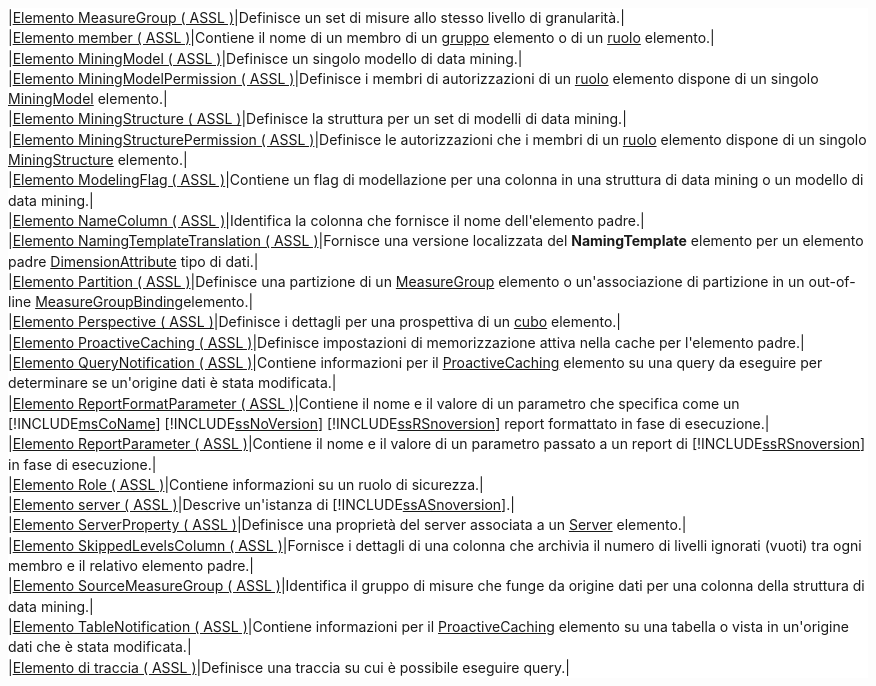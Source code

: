 |[Elemento MeasureGroup &#40; ASSL &#41;](../../../analysis-services/scripting/objects/measuregroup-element-assl.md)|Definisce un set di misure allo stesso livello di granularità.|  
|[Elemento member &#40; ASSL &#41;](../../../analysis-services/scripting/objects/member-element-assl.md)|Contiene il nome di un membro di un [gruppo](../../../analysis-services/scripting/objects/group-element-assl.md) elemento o di un [ruolo](../../../analysis-services/scripting/objects/role-element-assl.md) elemento.|  
|[Elemento MiningModel &#40; ASSL &#41;](../../../analysis-services/scripting/objects/miningmodel-element-assl.md)|Definisce un singolo modello di data mining.|  
|[Elemento MiningModelPermission &#40; ASSL &#41;](../../../analysis-services/scripting/objects/miningmodelpermission-element-assl.md)|Definisce i membri di autorizzazioni di un [ruolo](../../../analysis-services/scripting/objects/role-element-assl.md) elemento dispone di un singolo [MiningModel](../../../analysis-services/scripting/objects/miningmodel-element-assl.md) elemento.|  
|[Elemento MiningStructure &#40; ASSL &#41;](../../../analysis-services/scripting/objects/miningstructure-element-assl.md)|Definisce la struttura per un set di modelli di data mining.|  
|[Elemento MiningStructurePermission &#40; ASSL &#41;](../../../analysis-services/scripting/objects/miningstructurepermission-element-assl.md)|Definisce le autorizzazioni che i membri di un [ruolo](../../../analysis-services/scripting/objects/role-element-assl.md) elemento dispone di un singolo [MiningStructure](../../../analysis-services/scripting/objects/miningstructure-element-assl.md) elemento.|  
|[Elemento ModelingFlag &#40; ASSL &#41;](../../../analysis-services/scripting/objects/modelingflag-element-assl.md)|Contiene un flag di modellazione per una colonna in una struttura di data mining o un modello di data mining.|  
|[Elemento NameColumn &#40; ASSL &#41;](../../../analysis-services/scripting/objects/namecolumn-element-assl.md)|Identifica la colonna che fornisce il nome dell'elemento padre.|  
|[Elemento NamingTemplateTranslation &#40; ASSL &#41;](../../../analysis-services/scripting/objects/namingtemplatetranslation-element-assl.md)|Fornisce una versione localizzata del **NamingTemplate** elemento per un elemento padre [DimensionAttribute](../../../analysis-services/scripting/data-type/dimensionattribute-data-type-assl.md) tipo di dati.|  
|[Elemento Partition &#40; ASSL &#41;](../../../analysis-services/scripting/objects/partition-element-assl.md)|Definisce una partizione di un [MeasureGroup](../../../analysis-services/scripting/objects/measuregroup-element-assl.md) elemento o un'associazione di partizione in un out-of-line [MeasureGroupBinding](../../../analysis-services/scripting/data-type/measuregroupbinding-data-type-out-of-line-assl.md)elemento.|  
|[Elemento Perspective &#40; ASSL &#41;](../../../analysis-services/scripting/objects/perspective-element-assl.md)|Definisce i dettagli per una prospettiva di un [cubo](../../../analysis-services/scripting/objects/cube-element-assl.md) elemento.|  
|[Elemento ProactiveCaching &#40; ASSL &#41;](../../../analysis-services/scripting/objects/proactivecaching-element-assl.md)|Definisce impostazioni di memorizzazione attiva nella cache per l'elemento padre.|  
|[Elemento QueryNotification &#40; ASSL &#41;](../../../analysis-services/scripting/objects/querynotification-element-assl.md)|Contiene informazioni per il [ProactiveCaching](../../../analysis-services/scripting/objects/proactivecaching-element-assl.md) elemento su una query da eseguire per determinare se un'origine dati è stata modificata.|  
|[Elemento ReportFormatParameter &#40; ASSL &#41;](../../../analysis-services/scripting/objects/reportformatparameter-element-asl.md)|Contiene il nome e il valore di un parametro che specifica come un [!INCLUDE[msCoName](../../../includes/msconame-md.md)] [!INCLUDE[ssNoVersion](../../../includes/ssnoversion-md.md)] [!INCLUDE[ssRSnoversion](../../../includes/ssrsnoversion-md.md)] report formattato in fase di esecuzione.|  
|[Elemento ReportParameter &#40; ASSL &#41;](../../../analysis-services/scripting/objects/reportparameter-element-assl.md)|Contiene il nome e il valore di un parametro passato a un report di [!INCLUDE[ssRSnoversion](../../../includes/ssrsnoversion-md.md)] in fase di esecuzione.|  
|[Elemento Role &#40; ASSL &#41;](../../../analysis-services/scripting/objects/role-element-assl.md)|Contiene informazioni su un ruolo di sicurezza.|  
|[Elemento server &#40; ASSL &#41;](../../../analysis-services/scripting/objects/server-element-assl.md)|Descrive un'istanza di [!INCLUDE[ssASnoversion](../../../includes/ssasnoversion-md.md)].|  
|[Elemento ServerProperty &#40; ASSL &#41;](../../../analysis-services/scripting/objects/serverproperty-element-assl.md)|Definisce una proprietà del server associata a un [Server](../../../analysis-services/scripting/objects/server-element-assl.md) elemento.|  
|[Elemento SkippedLevelsColumn &#40; ASSL &#41;](../../../analysis-services/scripting/objects/skippedlevelscolumn-element-assl.md)|Fornisce i dettagli di una colonna che archivia il numero di livelli ignorati (vuoti) tra ogni membro e il relativo elemento padre.|  
|[Elemento SourceMeasureGroup &#40; ASSL &#41;](../../../analysis-services/scripting/objects/sourcemeasuregroup-element-assl.md)|Identifica il gruppo di misure che funge da origine dati per una colonna della struttura di data mining.|  
|[Elemento TableNotification &#40; ASSL &#41;](../../../analysis-services/scripting/objects/tablenotification-element-assl.md)|Contiene informazioni per il [ProactiveCaching](../../../analysis-services/scripting/objects/proactivecaching-element-assl.md) elemento su una tabella o vista in un'origine dati che è stata modificata.|  
|[Elemento di traccia &#40; ASSL &#41;](../../../analysis-services/scripting/objects/trace-element-assl.md)|Definisce una traccia su cui è possibile eseguire query.|  